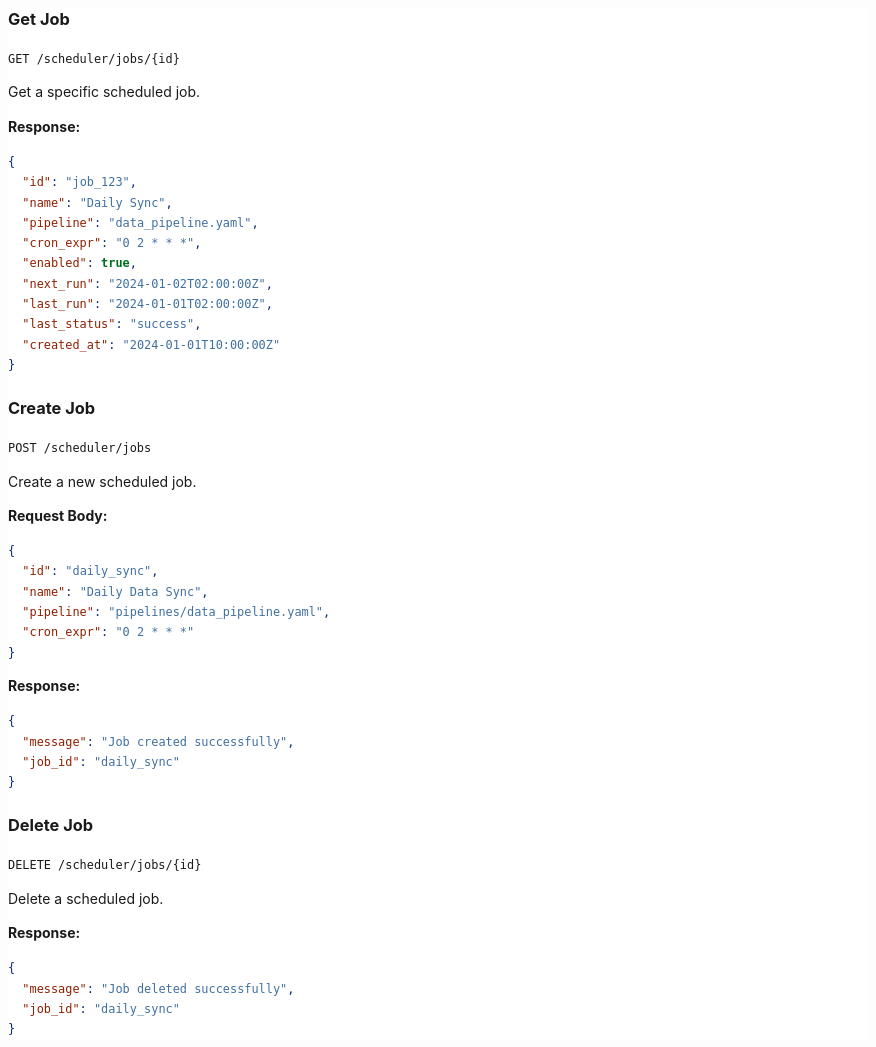 ### Get Job
```http
GET /scheduler/jobs/{id}
```

Get a specific scheduled job.

**Response:**
```json
{
  "id": "job_123",
  "name": "Daily Sync",
  "pipeline": "data_pipeline.yaml",
  "cron_expr": "0 2 * * *",
  "enabled": true,
  "next_run": "2024-01-02T02:00:00Z",
  "last_run": "2024-01-01T02:00:00Z",
  "last_status": "success",
  "created_at": "2024-01-01T10:00:00Z"
}
```

### Create Job
```http
POST /scheduler/jobs
```

Create a new scheduled job.

**Request Body:**
```json
{
  "id": "daily_sync",
  "name": "Daily Data Sync",
  "pipeline": "pipelines/data_pipeline.yaml",
  "cron_expr": "0 2 * * *"
}
```

**Response:**
```json
{
  "message": "Job created successfully",
  "job_id": "daily_sync"
}
```

### Delete Job
```http
DELETE /scheduler/jobs/{id}
```

Delete a scheduled job.

**Response:**
```json
{
  "message": "Job deleted successfully",
  "job_id": "daily_sync"
}
```
